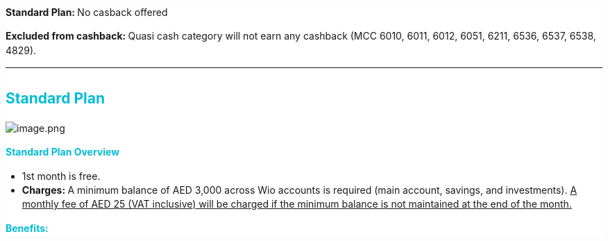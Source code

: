  <strong class="ghq-card-content__bold" data-ghq-card-content-type="BOLD">
  Standard Plan:
 </strong>
 No casback offered
</p>
<p class="ghq-card-content__paragraph" data-ghq-card-content-type="paragraph" id="CneMJKTN0pf1">
 <strong class="ghq-card-content__bold" data-ghq-card-content-type="BOLD">
  Excluded from cashback:
 </strong>
 Quasi cash category will not earn any cashback (MCC 6010, 6011, 6012, 6051, 6211, 6536, 6537, 6538, 4829).
</p>
<hr class="ghq-card-content__horizontal-rule" data-ghq-card-content-type="DIVIDER"/>
<h2 class="ghq-card-content__medium-heading" data-ghq-card-content-type="MEDIUM_HEADING" id="exYGmRuwvAZE">
 <span class="ghq-card-content__text-color" data-ghq-card-content-type="TEXT_COLOR" style="color:#00bcd6">
  Standard Plan
 </span>
</h2>
<p class="ghq-card-content__paragraph align-center" data-ghq-card-content-type="paragraph" data-text-align="center" id="CZDH3TPOHf33">
 <span class="ghq-card-content__image-container">
  <img alt="image.png" class="ghq-card-content__image" data-ghq-card-content-image-filename="image.png" data-ghq-card-content-type="IMAGE" src="/collections/WIO PERSONAL/resources/image.png" style="width:344px" width="344"/>
 </span>
</p>
<p class="ghq-card-content__paragraph" data-ghq-card-content-type="paragraph" id="YXrTHQlrTWWc">
 <span class="ghq-card-content__text-color" data-ghq-card-content-type="TEXT_COLOR" style="color:#00bcd6">
  <strong class="ghq-card-content__bold" data-ghq-card-content-type="BOLD">
   Standard Plan Overview
  </strong>
 </span>
</p>
<ul class="ghq-card-content__bulleted-list" data-ghq-card-content-type="BULLETED_LIST">
 <li class="ghq-card-content__bulleted-list-item" data-ghq-card-content-type="BULLETED_LIST_ITEM" id="ihRZr734ZTDe">
  1st month is free.
 </li>
 <li class="ghq-card-content__bulleted-list-item" data-ghq-card-content-type="BULLETED_LIST_ITEM" id="fxNWbpBmDBDl">
  <strong class="ghq-card-content__bold" data-ghq-card-content-type="BOLD">
   Charges:
  </strong>
  A minimum balance of AED 3,000 across Wio accounts is required (main account, savings, and investments).
  <u class="ghq-card-content__underline" data-ghq-card-content-type="UNDERLINE" style="text-decoration:underline">
   A monthly fee of AED 25 (VAT inclusive) will be charged if the minimum balance is not maintained at the end of the month.
  </u>
 </li>
</ul>
<p class="ghq-card-content__paragraph" data-ghq-card-content-type="paragraph" id="vEhx2ZG9iNrT">
 <span class="ghq-card-content__text-color" data-ghq-card-content-type="TEXT_COLOR" style="color:#00bcd6">
  <strong class="ghq-card-content__bold" data-ghq-card-content-type="BOLD">
   Benefits:
  </strong>
 </span>
</p>
<ul class="ghq-card-content__bulleted-list" data-ghq-card-content-type="BULLETED_LIST">